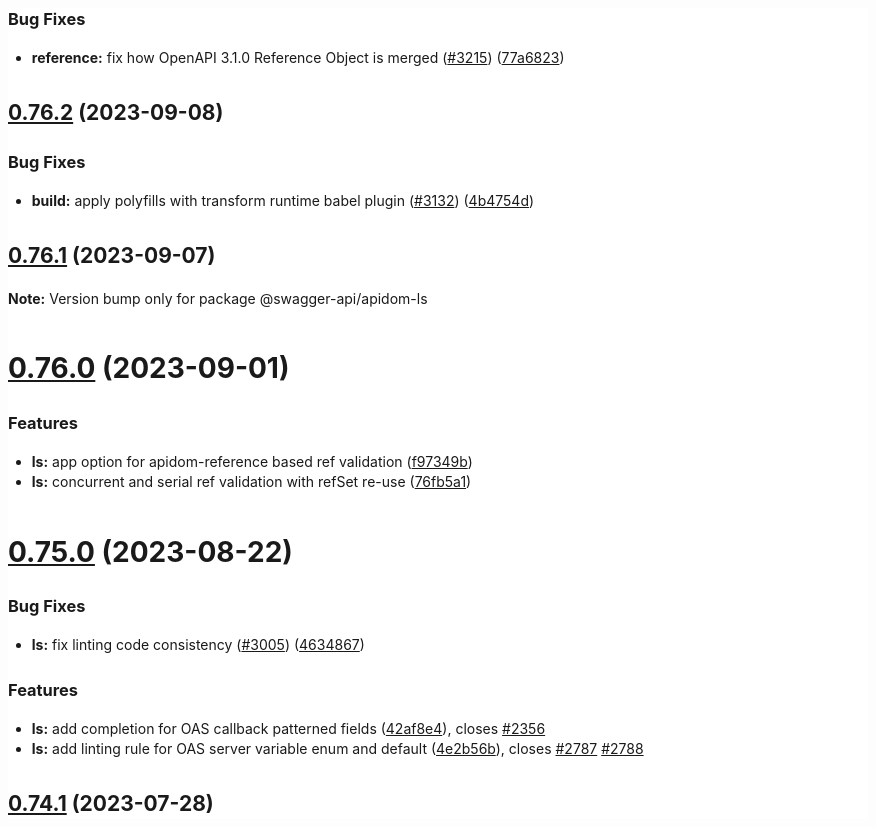 ### Bug Fixes

- **reference:** fix how OpenAPI 3.1.0 Reference Object is merged ([#3215](https://github.com/swagger-api/apidom/issues/3215)) ([77a6823](https://github.com/swagger-api/apidom/commit/77a68230035cbbdd5b1042b65f16733864868454))

## [0.76.2](https://github.com/swagger-api/apidom/compare/v0.76.1...v0.76.2) (2023-09-08)

### Bug Fixes

- **build:** apply polyfills with transform runtime babel plugin ([#3132](https://github.com/swagger-api/apidom/issues/3132)) ([4b4754d](https://github.com/swagger-api/apidom/commit/4b4754da33a4a25d47f926c8a14b59cfdfa6b50c))

## [0.76.1](https://github.com/swagger-api/apidom/compare/v0.76.0...v0.76.1) (2023-09-07)

**Note:** Version bump only for package @swagger-api/apidom-ls

# [0.76.0](https://github.com/swagger-api/apidom/compare/v0.75.0...v0.76.0) (2023-09-01)

### Features

- **ls:** app option for apidom-reference based ref validation ([f97349b](https://github.com/swagger-api/apidom/commit/f97349b3e9baec47a2c0cb1531ff59fb7cd0b4d8))
- **ls:** concurrent and serial ref validation with refSet re-use ([76fb5a1](https://github.com/swagger-api/apidom/commit/76fb5a1501e364da56876d52690d030aefebb6da))

# [0.75.0](https://github.com/swagger-api/apidom/compare/v0.74.1...v0.75.0) (2023-08-22)

### Bug Fixes

- **ls:** fix linting code consistency ([#3005](https://github.com/swagger-api/apidom/issues/3005)) ([4634867](https://github.com/swagger-api/apidom/commit/46348677ad82c4244eaf8108cbe8794eb75f9cab))

### Features

- **ls:** add completion for OAS callback patterned fields ([42af8e4](https://github.com/swagger-api/apidom/commit/42af8e411a9a8460f1e84ce17615aa580400415a)), closes [#2356](https://github.com/swagger-api/apidom/issues/2356)
- **ls:** add linting rule for OAS server variable enum and default ([4e2b56b](https://github.com/swagger-api/apidom/commit/4e2b56bb0507b13bf31eee59df13c14949f7e81e)), closes [#2787](https://github.com/swagger-api/apidom/issues/2787) [#2788](https://github.com/swagger-api/apidom/issues/2788)

## [0.74.1](https://github.com/swagger-api/apidom/compare/v0.74.0...v0.74.1) (2023-07-28)
